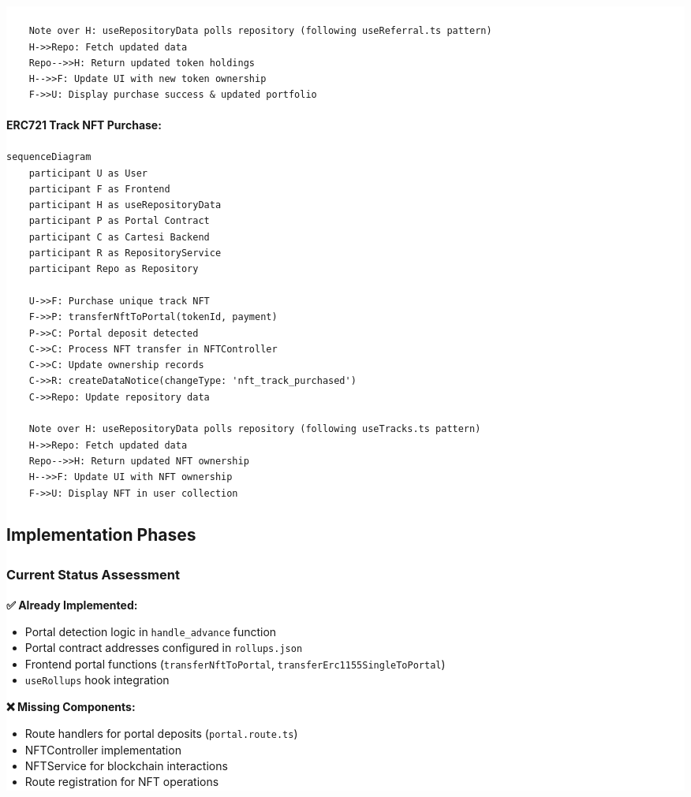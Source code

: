 ```mermaid

    Note over H: useRepositoryData polls repository (following useReferral.ts pattern)
    H->>Repo: Fetch updated data
    Repo-->>H: Return updated token holdings
    H-->>F: Update UI with new token ownership
    F->>U: Display purchase success & updated portfolio
```

#### ERC721 Track NFT Purchase:

```mermaid
sequenceDiagram
    participant U as User
    participant F as Frontend
    participant H as useRepositoryData
    participant P as Portal Contract
    participant C as Cartesi Backend
    participant R as RepositoryService
    participant Repo as Repository

    U->>F: Purchase unique track NFT
    F->>P: transferNftToPortal(tokenId, payment)
    P->>C: Portal deposit detected
    C->>C: Process NFT transfer in NFTController
    C->>C: Update ownership records
    C->>R: createDataNotice(changeType: 'nft_track_purchased')
    C->>Repo: Update repository data

    Note over H: useRepositoryData polls repository (following useTracks.ts pattern)
    H->>Repo: Fetch updated data
    Repo-->>H: Return updated NFT ownership
    H-->>F: Update UI with NFT ownership
    F->>U: Display NFT in user collection
```

## Implementation Phases

### Current Status Assessment

**✅ Already Implemented:**

- Portal detection logic in `handle_advance` function
- Portal contract addresses configured in `rollups.json`
- Frontend portal functions (`transferNftToPortal`, `transferErc1155SingleToPortal`)
- `useRollups` hook integration

**❌ Missing Components:**

- Route handlers for portal deposits (`portal.route.ts`)
- NFTController implementation
- NFTService for blockchain interactions
- Route registration for NFT operations
